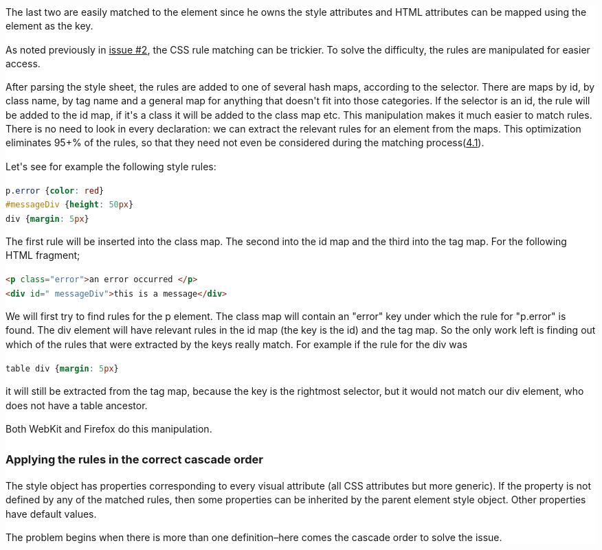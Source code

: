 The last two are easily matched to the element since he owns the style attributes and HTML attributes can be mapped using the element as the key.

As noted previously in [issue #2](https://www.html5rocks.com/en/tutorials/internals/howbrowserswork/#issue2), the CSS rule matching can be trickier. To solve the difficulty, the rules are manipulated for easier access.

After parsing the style sheet, the rules are added to one of several hash maps, according to the selector. There are maps by id, by class name, by tag name and a general map for anything that doesn't fit into those categories. If the selector is an id, the rule will be added to the id map, if it's a class it will be added to the class map etc.
This manipulation makes it much easier to match rules. There is no need to look in every declaration: we can extract the relevant rules for an element from the maps. This optimization eliminates 95+% of the rules, so that they need not even be considered during the matching process([4.1](https://www.html5rocks.com/en/tutorials/internals/howbrowserswork/#4_1)).

Let's see for example the following style rules:

```css
p.error {color: red}
#messageDiv {height: 50px}
div {margin: 5px}
```

The first rule will be inserted into the class map. The second into the id map and the third into the tag map.
For the following HTML fragment;

```html
<p class="error">an error occurred </p>
<div id=" messageDiv">this is a message</div>
```



We will first try to find rules for the p element. The class map will contain an "error" key under which the rule for "p.error" is found. The div element will have relevant rules in the id map (the key is the id) and the tag map. So the only work left is finding out which of the rules that were extracted by the keys really match.
For example if the rule for the div was

```css
table div {margin: 5px}
```

it will still be extracted from the tag map, because the key is the rightmost selector, but it would not match our div element, who does not have a table ancestor.



Both WebKit and Firefox do this manipulation.

### Applying the rules in the correct cascade order

The style object has properties corresponding to every visual attribute (all CSS attributes but more generic). If the property is not defined by any of the matched rules, then some properties can be inherited by the parent element style object. Other properties have default values.

The problem begins when there is more than one definition–here comes the cascade order to solve the issue.

